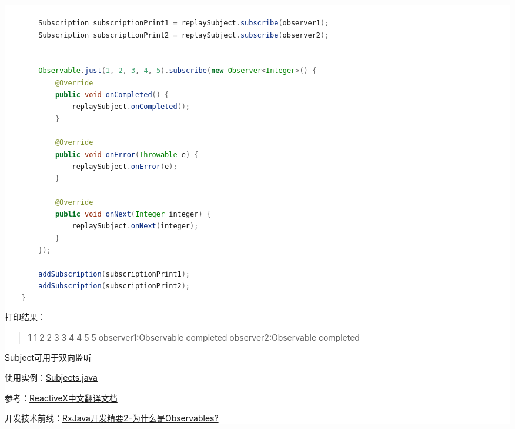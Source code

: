 ```java

        Subscription subscriptionPrint1 = replaySubject.subscribe(observer1);
        Subscription subscriptionPrint2 = replaySubject.subscribe(observer2);


        Observable.just(1, 2, 3, 4, 5).subscribe(new Observer<Integer>() {
            @Override
            public void onCompleted() {
                replaySubject.onCompleted();
            }

            @Override
            public void onError(Throwable e) {
                replaySubject.onError(e);
            }

            @Override
            public void onNext(Integer integer) {
                replaySubject.onNext(integer);
            }
        });

        addSubscription(subscriptionPrint1);
        addSubscription(subscriptionPrint2);
    }
```

打印结果：
>1
1
2
2
3
3
4
4
5
5
observer1:Observable completed
observer2:Observable completed


Subject可用于双向监听



使用实例：[Subjects.java](https://github.com/BoBoMEe/RxJavaLearn/blob/master/app/src/main/java/com/bobomee/android/rxjavaexample/Subject)


参考：[ReactiveX中文翻译文档](https://mcxiaoke.gitbooks.io/rxdocs/content/Observables.html)

开发技术前线：[RxJava开发精要2-为什么是Observables?](http://www.devtf.cn/?p=1223)